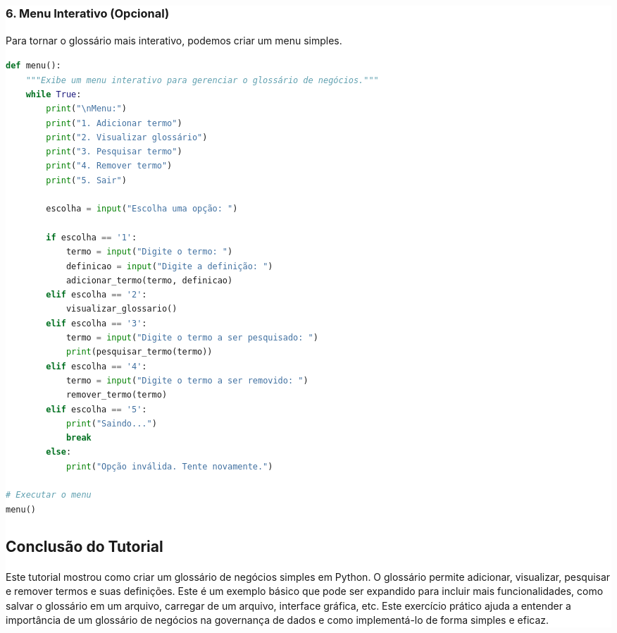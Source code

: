 ### 6. Menu Interativo (Opcional)

Para tornar o glossário mais interativo, podemos criar um menu simples.

```python
def menu():
    """Exibe um menu interativo para gerenciar o glossário de negócios."""
    while True:
        print("\nMenu:")
        print("1. Adicionar termo")
        print("2. Visualizar glossário")
        print("3. Pesquisar termo")
        print("4. Remover termo")
        print("5. Sair")

        escolha = input("Escolha uma opção: ")

        if escolha == '1':
            termo = input("Digite o termo: ")
            definicao = input("Digite a definição: ")
            adicionar_termo(termo, definicao)
        elif escolha == '2':
            visualizar_glossario()
        elif escolha == '3':
            termo = input("Digite o termo a ser pesquisado: ")
            print(pesquisar_termo(termo))
        elif escolha == '4':
            termo = input("Digite o termo a ser removido: ")
            remover_termo(termo)
        elif escolha == '5':
            print("Saindo...")
            break
        else:
            print("Opção inválida. Tente novamente.")

# Executar o menu
menu()
```

## Conclusão do Tutorial

Este tutorial mostrou como criar um glossário de negócios simples em Python. O glossário permite adicionar, visualizar, pesquisar e remover termos e suas definições. Este é um exemplo básico que pode ser expandido para incluir mais funcionalidades, como salvar o glossário em um arquivo, carregar de um arquivo, interface gráfica, etc. Este exercício prático ajuda a entender a importância de um glossário de negócios na governança de dados e como implementá-lo de forma simples e eficaz.